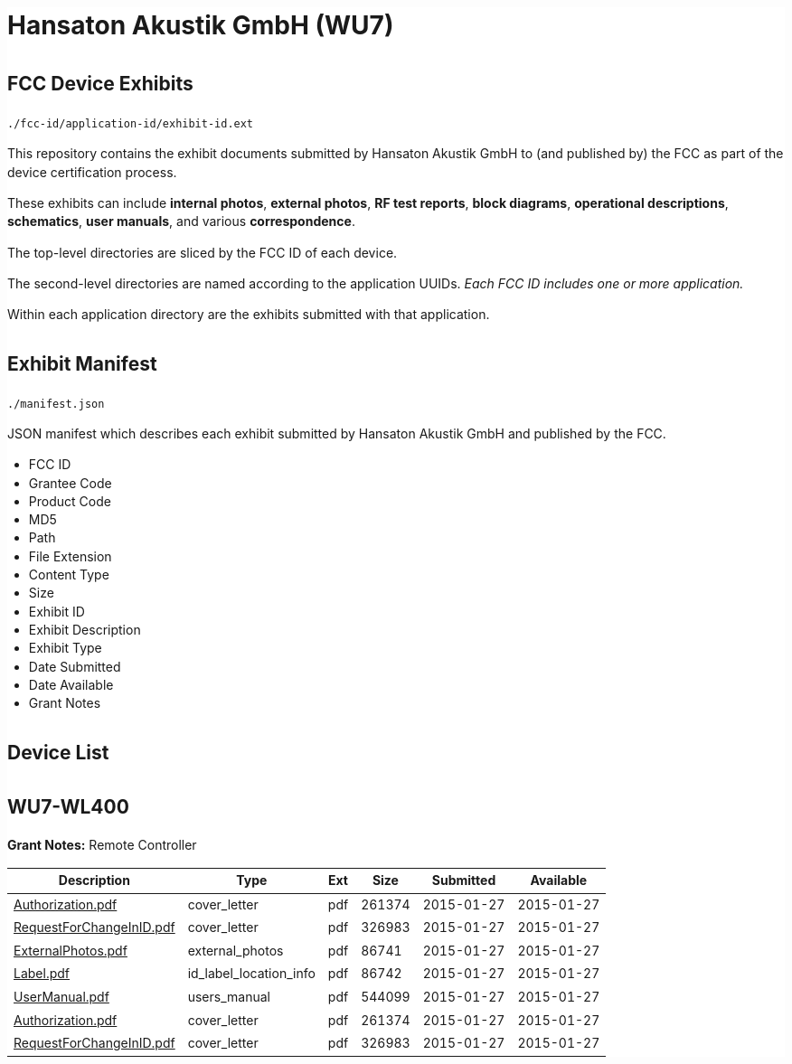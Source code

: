 # Hansaton Akustik GmbH (WU7)
## FCC Device Exhibits

```
./fcc-id/application-id/exhibit-id.ext
```

This repository contains the exhibit documents submitted by Hansaton Akustik GmbH to (and published by) the FCC as part of the device certification process.

These exhibits can include **internal photos**, **external photos**, **RF test reports**, **block diagrams**, **operational descriptions**, **schematics**, **user manuals**, and various **correspondence**.

The top-level directories are sliced by the FCC ID of each device.

The second-level directories are named according to the application UUIDs. *Each FCC ID includes one or more application.*

Within each application directory are the exhibits submitted with that application. 

## Exhibit Manifest

```
./manifest.json
```

JSON manifest which describes each exhibit submitted by Hansaton Akustik GmbH and published by the FCC.

- FCC ID
- Grantee Code
- Product Code
- MD5
- Path
- File Extension
- Content Type
- Size
- Exhibit ID
- Exhibit Description
- Exhibit Type
- Date Submitted
- Date Available
- Grant Notes

## Device List
## WU7-WL400
**Grant Notes:** Remote Controller

| Description | Type | Ext | Size | Submitted | Available |
| ----------- | ---- | --- | ---- | --------- | --------- |
| [Authorization.pdf](WU7-WL400/67f750b9b056286bea180203643f5b7c/2515120.pdf) | cover_letter | pdf | 261374 | 2015-01-27 | 2015-01-27 |
| [RequestForChangeInID.pdf](WU7-WL400/67f750b9b056286bea180203643f5b7c/2515123.pdf) | cover_letter | pdf | 326983 | 2015-01-27 | 2015-01-27 |
| [ExternalPhotos.pdf](WU7-WL400/67f750b9b056286bea180203643f5b7c/2515121.pdf) | external_photos | pdf | 86741 | 2015-01-27 | 2015-01-27 |
| [Label.pdf](WU7-WL400/67f750b9b056286bea180203643f5b7c/2515122.pdf) | id_label_location_info | pdf | 86742 | 2015-01-27 | 2015-01-27 |
| [UserManual.pdf](WU7-WL400/67f750b9b056286bea180203643f5b7c/2515124.pdf) | users_manual | pdf | 544099 | 2015-01-27 | 2015-01-27 |
| [Authorization.pdf](WU7-WL400/9948da73b20d4ee322b0df6c0e91bdc6/2515120.pdf) | cover_letter | pdf | 261374 | 2015-01-27 | 2015-01-27 |
| [RequestForChangeInID.pdf](WU7-WL400/9948da73b20d4ee322b0df6c0e91bdc6/2515123.pdf) | cover_letter | pdf | 326983 | 2015-01-27 | 2015-01-27 |